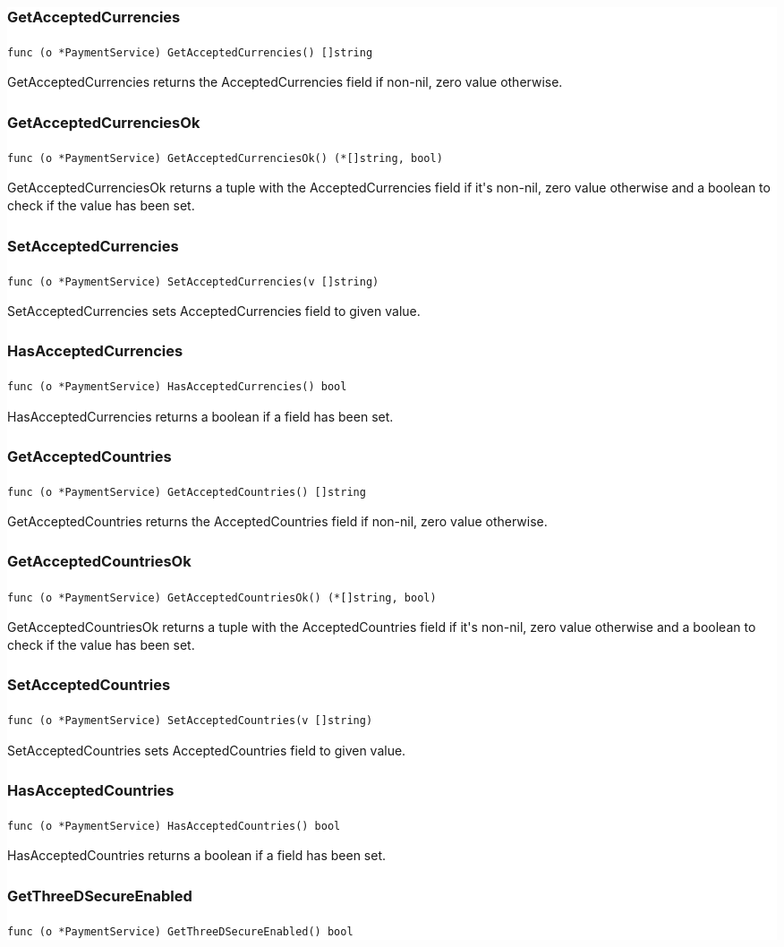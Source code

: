 ### GetAcceptedCurrencies

`func (o *PaymentService) GetAcceptedCurrencies() []string`

GetAcceptedCurrencies returns the AcceptedCurrencies field if non-nil, zero value otherwise.

### GetAcceptedCurrenciesOk

`func (o *PaymentService) GetAcceptedCurrenciesOk() (*[]string, bool)`

GetAcceptedCurrenciesOk returns a tuple with the AcceptedCurrencies field if it's non-nil, zero value otherwise
and a boolean to check if the value has been set.

### SetAcceptedCurrencies

`func (o *PaymentService) SetAcceptedCurrencies(v []string)`

SetAcceptedCurrencies sets AcceptedCurrencies field to given value.

### HasAcceptedCurrencies

`func (o *PaymentService) HasAcceptedCurrencies() bool`

HasAcceptedCurrencies returns a boolean if a field has been set.

### GetAcceptedCountries

`func (o *PaymentService) GetAcceptedCountries() []string`

GetAcceptedCountries returns the AcceptedCountries field if non-nil, zero value otherwise.

### GetAcceptedCountriesOk

`func (o *PaymentService) GetAcceptedCountriesOk() (*[]string, bool)`

GetAcceptedCountriesOk returns a tuple with the AcceptedCountries field if it's non-nil, zero value otherwise
and a boolean to check if the value has been set.

### SetAcceptedCountries

`func (o *PaymentService) SetAcceptedCountries(v []string)`

SetAcceptedCountries sets AcceptedCountries field to given value.

### HasAcceptedCountries

`func (o *PaymentService) HasAcceptedCountries() bool`

HasAcceptedCountries returns a boolean if a field has been set.

### GetThreeDSecureEnabled

`func (o *PaymentService) GetThreeDSecureEnabled() bool`
